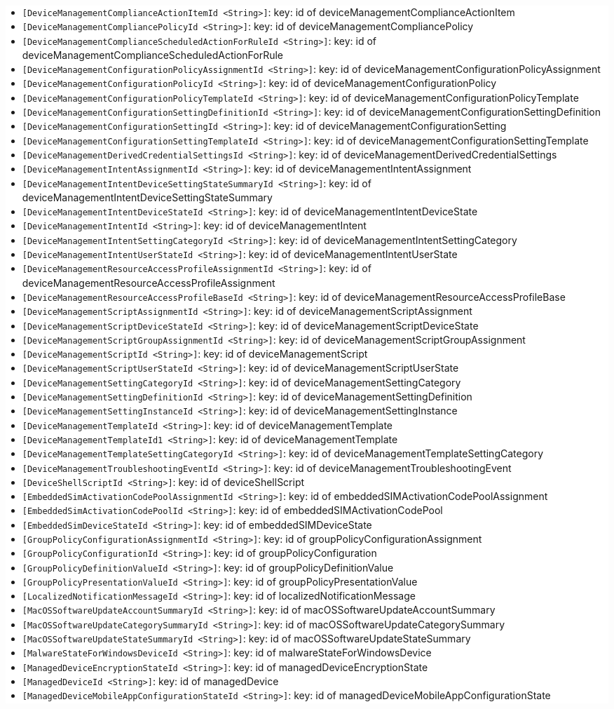   - `[DeviceManagementComplianceActionItemId <String>]`: key: id of deviceManagementComplianceActionItem
  - `[DeviceManagementCompliancePolicyId <String>]`: key: id of deviceManagementCompliancePolicy
  - `[DeviceManagementComplianceScheduledActionForRuleId <String>]`: key: id of deviceManagementComplianceScheduledActionForRule
  - `[DeviceManagementConfigurationPolicyAssignmentId <String>]`: key: id of deviceManagementConfigurationPolicyAssignment
  - `[DeviceManagementConfigurationPolicyId <String>]`: key: id of deviceManagementConfigurationPolicy
  - `[DeviceManagementConfigurationPolicyTemplateId <String>]`: key: id of deviceManagementConfigurationPolicyTemplate
  - `[DeviceManagementConfigurationSettingDefinitionId <String>]`: key: id of deviceManagementConfigurationSettingDefinition
  - `[DeviceManagementConfigurationSettingId <String>]`: key: id of deviceManagementConfigurationSetting
  - `[DeviceManagementConfigurationSettingTemplateId <String>]`: key: id of deviceManagementConfigurationSettingTemplate
  - `[DeviceManagementDerivedCredentialSettingsId <String>]`: key: id of deviceManagementDerivedCredentialSettings
  - `[DeviceManagementIntentAssignmentId <String>]`: key: id of deviceManagementIntentAssignment
  - `[DeviceManagementIntentDeviceSettingStateSummaryId <String>]`: key: id of deviceManagementIntentDeviceSettingStateSummary
  - `[DeviceManagementIntentDeviceStateId <String>]`: key: id of deviceManagementIntentDeviceState
  - `[DeviceManagementIntentId <String>]`: key: id of deviceManagementIntent
  - `[DeviceManagementIntentSettingCategoryId <String>]`: key: id of deviceManagementIntentSettingCategory
  - `[DeviceManagementIntentUserStateId <String>]`: key: id of deviceManagementIntentUserState
  - `[DeviceManagementResourceAccessProfileAssignmentId <String>]`: key: id of deviceManagementResourceAccessProfileAssignment
  - `[DeviceManagementResourceAccessProfileBaseId <String>]`: key: id of deviceManagementResourceAccessProfileBase
  - `[DeviceManagementScriptAssignmentId <String>]`: key: id of deviceManagementScriptAssignment
  - `[DeviceManagementScriptDeviceStateId <String>]`: key: id of deviceManagementScriptDeviceState
  - `[DeviceManagementScriptGroupAssignmentId <String>]`: key: id of deviceManagementScriptGroupAssignment
  - `[DeviceManagementScriptId <String>]`: key: id of deviceManagementScript
  - `[DeviceManagementScriptUserStateId <String>]`: key: id of deviceManagementScriptUserState
  - `[DeviceManagementSettingCategoryId <String>]`: key: id of deviceManagementSettingCategory
  - `[DeviceManagementSettingDefinitionId <String>]`: key: id of deviceManagementSettingDefinition
  - `[DeviceManagementSettingInstanceId <String>]`: key: id of deviceManagementSettingInstance
  - `[DeviceManagementTemplateId <String>]`: key: id of deviceManagementTemplate
  - `[DeviceManagementTemplateId1 <String>]`: key: id of deviceManagementTemplate
  - `[DeviceManagementTemplateSettingCategoryId <String>]`: key: id of deviceManagementTemplateSettingCategory
  - `[DeviceManagementTroubleshootingEventId <String>]`: key: id of deviceManagementTroubleshootingEvent
  - `[DeviceShellScriptId <String>]`: key: id of deviceShellScript
  - `[EmbeddedSimActivationCodePoolAssignmentId <String>]`: key: id of embeddedSIMActivationCodePoolAssignment
  - `[EmbeddedSimActivationCodePoolId <String>]`: key: id of embeddedSIMActivationCodePool
  - `[EmbeddedSimDeviceStateId <String>]`: key: id of embeddedSIMDeviceState
  - `[GroupPolicyConfigurationAssignmentId <String>]`: key: id of groupPolicyConfigurationAssignment
  - `[GroupPolicyConfigurationId <String>]`: key: id of groupPolicyConfiguration
  - `[GroupPolicyDefinitionValueId <String>]`: key: id of groupPolicyDefinitionValue
  - `[GroupPolicyPresentationValueId <String>]`: key: id of groupPolicyPresentationValue
  - `[LocalizedNotificationMessageId <String>]`: key: id of localizedNotificationMessage
  - `[MacOSSoftwareUpdateAccountSummaryId <String>]`: key: id of macOSSoftwareUpdateAccountSummary
  - `[MacOSSoftwareUpdateCategorySummaryId <String>]`: key: id of macOSSoftwareUpdateCategorySummary
  - `[MacOSSoftwareUpdateStateSummaryId <String>]`: key: id of macOSSoftwareUpdateStateSummary
  - `[MalwareStateForWindowsDeviceId <String>]`: key: id of malwareStateForWindowsDevice
  - `[ManagedDeviceEncryptionStateId <String>]`: key: id of managedDeviceEncryptionState
  - `[ManagedDeviceId <String>]`: key: id of managedDevice
  - `[ManagedDeviceMobileAppConfigurationStateId <String>]`: key: id of managedDeviceMobileAppConfigurationState